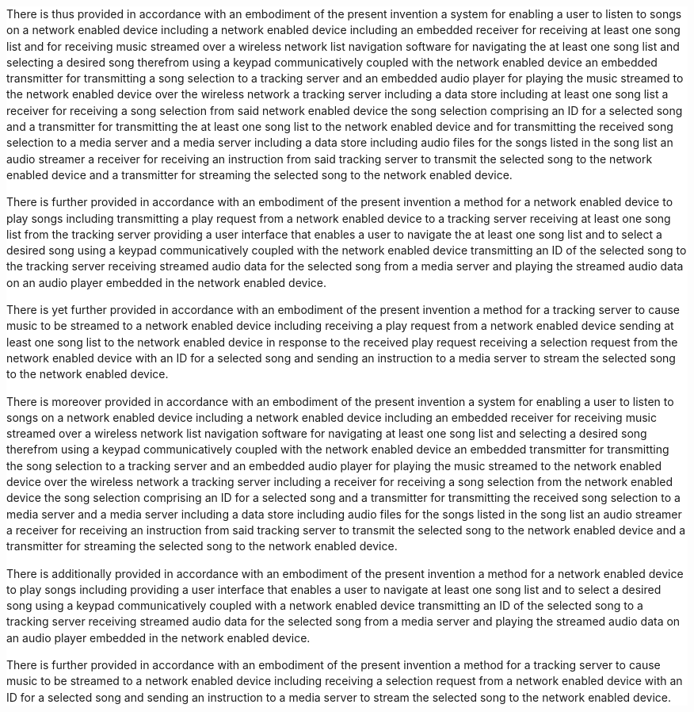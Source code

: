 There is thus provided in accordance with an embodiment of the present invention a system for enabling a user to listen to songs on a network enabled device including a network enabled device including an embedded receiver for receiving at least one song list and for receiving music streamed over a wireless network list navigation software for navigating the at least one song list and selecting a desired song therefrom using a keypad communicatively coupled with the network enabled device an embedded transmitter for transmitting a song selection to a tracking server and an embedded audio player for playing the music streamed to the network enabled device over the wireless network a tracking server including a data store including at least one song list a receiver for receiving a song selection from said network enabled device the song selection comprising an ID for a selected song and a transmitter for transmitting the at least one song list to the network enabled device and for transmitting the received song selection to a media server and a media server including a data store including audio files for the songs listed in the song list an audio streamer a receiver for receiving an instruction from said tracking server to transmit the selected song to the network enabled device and a transmitter for streaming the selected song to the network enabled device.

There is further provided in accordance with an embodiment of the present invention a method for a network enabled device to play songs including transmitting a play request from a network enabled device to a tracking server receiving at least one song list from the tracking server providing a user interface that enables a user to navigate the at least one song list and to select a desired song using a keypad communicatively coupled with the network enabled device transmitting an ID of the selected song to the tracking server receiving streamed audio data for the selected song from a media server and playing the streamed audio data on an audio player embedded in the network enabled device.

There is yet further provided in accordance with an embodiment of the present invention a method for a tracking server to cause music to be streamed to a network enabled device including receiving a play request from a network enabled device sending at least one song list to the network enabled device in response to the received play request receiving a selection request from the network enabled device with an ID for a selected song and sending an instruction to a media server to stream the selected song to the network enabled device.

There is moreover provided in accordance with an embodiment of the present invention a system for enabling a user to listen to songs on a network enabled device including a network enabled device including an embedded receiver for receiving music streamed over a wireless network list navigation software for navigating at least one song list and selecting a desired song therefrom using a keypad communicatively coupled with the network enabled device an embedded transmitter for transmitting the song selection to a tracking server and an embedded audio player for playing the music streamed to the network enabled device over the wireless network a tracking server including a receiver for receiving a song selection from the network enabled device the song selection comprising an ID for a selected song and a transmitter for transmitting the received song selection to a media server and a media server including a data store including audio files for the songs listed in the song list an audio streamer a receiver for receiving an instruction from said tracking server to transmit the selected song to the network enabled device and a transmitter for streaming the selected song to the network enabled device.

There is additionally provided in accordance with an embodiment of the present invention a method for a network enabled device to play songs including providing a user interface that enables a user to navigate at least one song list and to select a desired song using a keypad communicatively coupled with a network enabled device transmitting an ID of the selected song to a tracking server receiving streamed audio data for the selected song from a media server and playing the streamed audio data on an audio player embedded in the network enabled device.

There is further provided in accordance with an embodiment of the present invention a method for a tracking server to cause music to be streamed to a network enabled device including receiving a selection request from a network enabled device with an ID for a selected song and sending an instruction to a media server to stream the selected song to the network enabled device.
